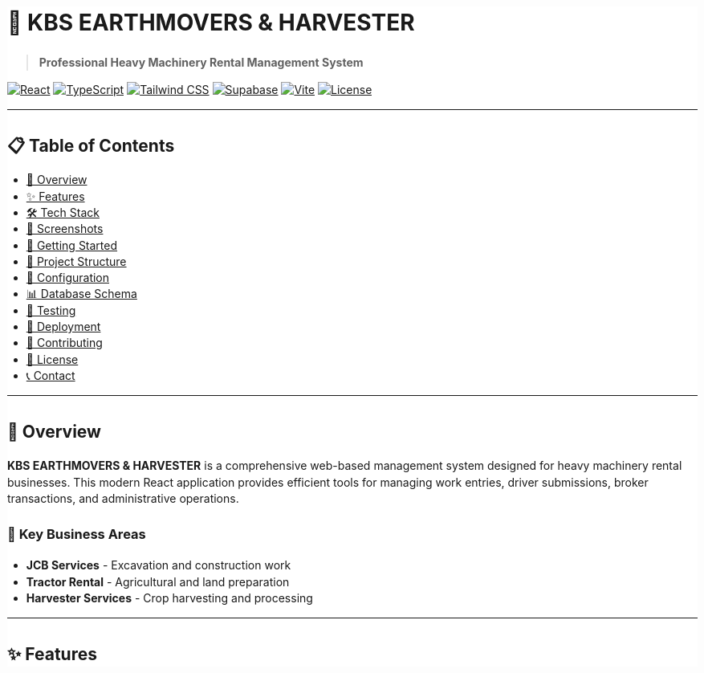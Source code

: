 # 🚜 KBS EARTHMOVERS & HARVESTER

> **Professional Heavy Machinery Rental Management System**

[![React](https://img.shields.io/badge/React-18.0.0-blue.svg?style=for-the-badge&logo=react)](https://reactjs.org/)
[![TypeScript](https://img.shields.io/badge/TypeScript-5.0.0-blue.svg?style=for-the-badge&logo=typescript)](https://www.typescriptlang.org/)
[![Tailwind CSS](https://img.shields.io/badge/Tailwind_CSS-3.3.0-38B2AC.svg?style=for-the-badge&logo=tailwind-css)](https://tailwindcss.com/)
[![Supabase](https://img.shields.io/badge/Supabase-2.0.0-3ECF8E.svg?style=for-the-badge&logo=supabase)](https://supabase.com/)
[![Vite](https://img.shields.io/badge/Vite-4.4.0-646CFF.svg?style=for-the-badge&logo=vite)](https://vitejs.dev/)
[![License](https://img.shields.io/badge/License-MIT-green.svg?style=for-the-badge)](LICENSE)

---

## 📋 Table of Contents

- [🚀 Overview](#-overview)
- [✨ Features](#-features)
- [🛠️ Tech Stack](#️-tech-stack)
- [📱 Screenshots](#-screenshots)
- [🚀 Getting Started](#-getting-started)
- [📁 Project Structure](#-project-structure)
- [🔧 Configuration](#-configuration)
- [📊 Database Schema](#-database-schema)
- [🧪 Testing](#-testing)
- [🚀 Deployment](#-deployment)
- [🤝 Contributing](#-contributing)
- [📄 License](#-license)
- [📞 Contact](#-contact)

---

## 🚀 Overview

**KBS EARTHMOVERS & HARVESTER** is a comprehensive web-based management system designed for heavy machinery rental businesses. This modern React application provides efficient tools for managing work entries, driver submissions, broker transactions, and administrative operations.

### 🎯 **Key Business Areas**
- **JCB Services** - Excavation and construction work
- **Tractor Rental** - Agricultural and land preparation
- **Harvester Services** - Crop harvesting and processing

---

## ✨ Features
